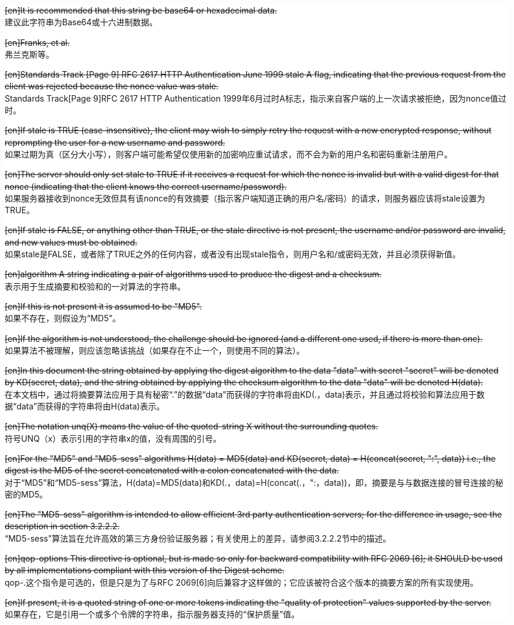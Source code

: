 ~~[en]It is recommended that this string be base64 or hexadecimal data.~~  
建议此字符串为Base64或十六进制数据。  

~~[en]Franks, et al.~~  
弗兰克斯等。  

~~[en]Standards Track [Page 9] RFC 2617 HTTP Authentication June 1999 stale A flag, indicating that the previous request from the client was rejected because the nonce value was stale.~~  
Standards Track[Page 9]RFC 2617 HTTP Authentication 1999年6月过时A标志，指示来自客户端的上一次请求被拒绝，因为nonce值过时。  

~~[en]If stale is TRUE (case-insensitive), the client may wish to simply retry the request with a new encrypted response, without reprompting the user for a new username and password.~~  
如果过期为真（区分大小写），则客户端可能希望仅使用新的加密响应重试请求，而不会为新的用户名和密码重新注册用户。  

~~[en]The server should only set stale to TRUE if it receives a request for which the nonce is invalid but with a valid digest for that nonce (indicating that the client knows the correct username/password).~~  
如果服务器接收到nonce无效但具有该nonce的有效摘要（指示客户端知道正确的用户名/密码）的请求，则服务器应该将stale设置为TRUE。  

~~[en]If stale is FALSE, or anything other than TRUE, or the stale directive is not present, the username and/or password are invalid, and new values must be obtained.~~  
如果stale是FALSE，或者除了TRUE之外的任何内容，或者没有出现stale指令，则用户名和/或密码无效，并且必须获得新值。  

~~[en]algorithm A string indicating a pair of algorithms used to produce the digest and a checksum.~~  
表示用于生成摘要和校验和的一对算法的字符串。  

~~[en]If this is not present it is assumed to be "MD5".~~  
如果不存在，则假设为“MD5”。  

~~[en]If the algorithm is not understood, the challenge should be ignored (and a different one used, if there is more than one).~~  
如果算法不被理解，则应该忽略该挑战（如果存在不止一个，则使用不同的算法）。  

~~[en]In this document the string obtained by applying the digest algorithm to the data "data" with secret "secret" will be denoted by KD(secret, data), and the string obtained by applying the checksum algorithm to the data "data" will be denoted H(data).~~  
在本文档中，通过将摘要算法应用于具有秘密“.”的数据“data”而获得的字符串将由KD(.，data)表示，并且通过将校验和算法应用于数据“data”而获得的字符串将由H(data)表示。  

~~[en]The notation unq(X) means the value of the quoted-string X without the surrounding quotes.~~  
符号UNQ（x）表示引用的字符串x的值，没有周围的引号。  

~~[en]For the "MD5" and "MD5-sess" algorithms H(data) = MD5(data) and KD(secret, data) = H(concat(secret, ":", data)) i.e., the digest is the MD5 of the secret concatenated with a colon concatenated with the data.~~  
对于“MD5”和“MD5-sess”算法，H(data)=MD5(data)和KD(.，data)=H(concat(.，":，data))，即，摘要是与与数据连接的冒号连接的秘密的MD5。  

~~[en]The "MD5-sess" algorithm is intended to allow efficient 3rd party authentication servers; for the difference in usage, see the description in section 3.2.2.2.~~  
“MD5-sess”算法旨在允许高效的第三方身份验证服务器；有关使用上的差异，请参阅3.2.2.2节中的描述。  

~~[en]qop-options This directive is optional, but is made so only for backward compatibility with RFC 2069 [6]; it SHOULD be used by all implementations compliant with this version of the Digest scheme.~~  
qop-.这个指令是可选的，但是只是为了与RFC 2069[6]向后兼容才这样做的；它应该被符合这个版本的摘要方案的所有实现使用。  

~~[en]If present, it is a quoted string of one or more tokens indicating the "quality of protection" values supported by the server.~~  
如果存在，它是引用一个或多个令牌的字符串，指示服务器支持的“保护质量”值。  

